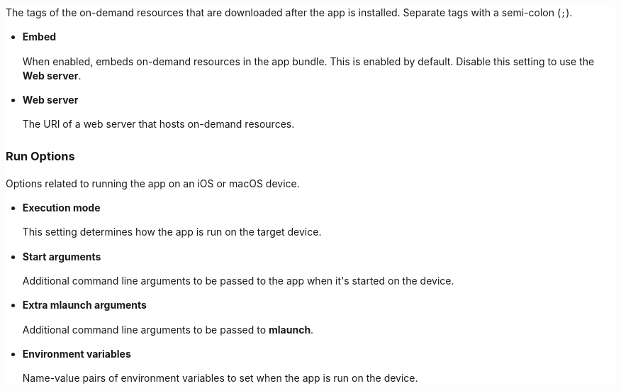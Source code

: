   The tags of the on-demand resources that are downloaded after the app is installed. Separate tags with a semi-colon (`;`).

- **Embed**

  When enabled, embeds on-demand resources in the app bundle. This is enabled by default. Disable this setting to use the **Web server**.

- **Web server**

  The URI of a web server that hosts on-demand resources.

### Run Options

Options related to running the app on an iOS or macOS device.

- **Execution mode**

  This setting determines how the app is run on the target device.

- **Start arguments**

  Additional command line arguments to be passed to the app when it's started on the device.

- **Extra mlaunch arguments**

  Additional command line arguments to be passed to **mlaunch**.

- **Environment variables**

  Name-value pairs of environment variables to set when the app is run on the device.

[tfm]: /dotnet/standard/frameworks
